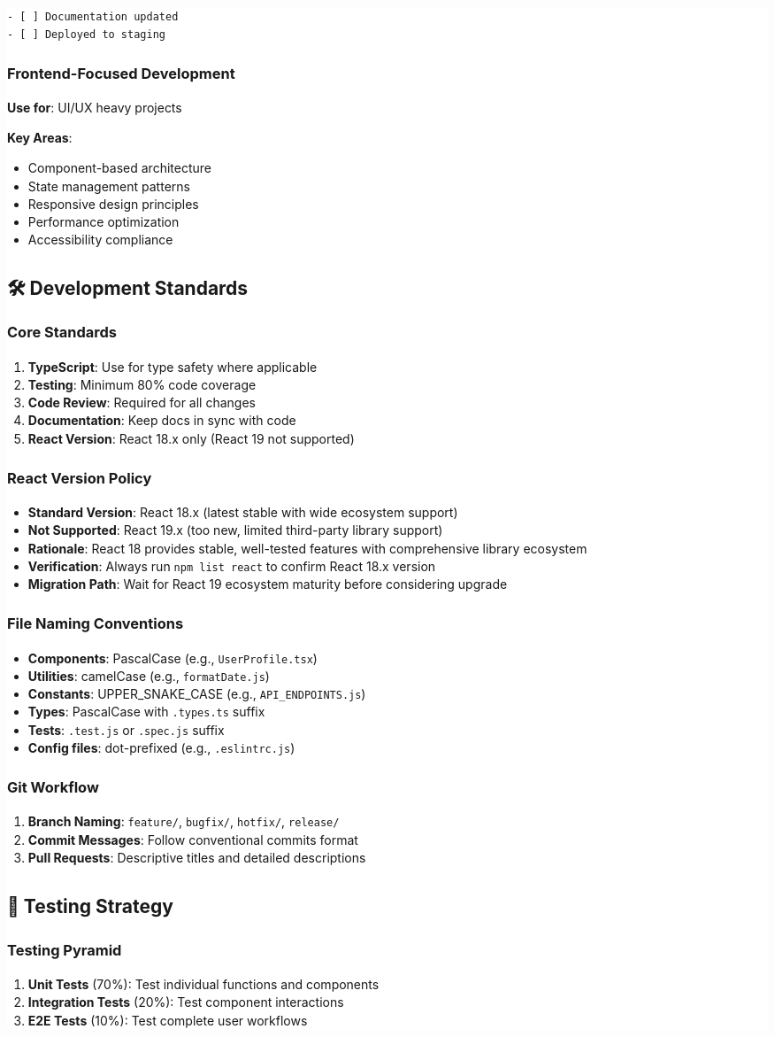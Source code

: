 ```
- [ ] Documentation updated
- [ ] Deployed to staging
```

### Frontend-Focused Development
**Use for**: UI/UX heavy projects

**Key Areas**:
- Component-based architecture
- State management patterns
- Responsive design principles
- Performance optimization
- Accessibility compliance

## 🛠️ Development Standards

### Core Standards
1. **TypeScript**: Use for type safety where applicable
2. **Testing**: Minimum 80% code coverage
3. **Code Review**: Required for all changes
4. **Documentation**: Keep docs in sync with code
5. **React Version**: React 18.x only (React 19 not supported)

### React Version Policy
- **Standard Version**: React 18.x (latest stable with wide ecosystem support)
- **Not Supported**: React 19.x (too new, limited third-party library support)
- **Rationale**: React 18 provides stable, well-tested features with comprehensive library ecosystem
- **Verification**: Always run `npm list react` to confirm React 18.x version
- **Migration Path**: Wait for React 19 ecosystem maturity before considering upgrade

### File Naming Conventions
- **Components**: PascalCase (e.g., `UserProfile.tsx`)
- **Utilities**: camelCase (e.g., `formatDate.js`)
- **Constants**: UPPER_SNAKE_CASE (e.g., `API_ENDPOINTS.js`)
- **Types**: PascalCase with `.types.ts` suffix
- **Tests**: `.test.js` or `.spec.js` suffix
- **Config files**: dot-prefixed (e.g., `.eslintrc.js`)

### Git Workflow
1. **Branch Naming**: `feature/`, `bugfix/`, `hotfix/`, `release/`
2. **Commit Messages**: Follow conventional commits format
3. **Pull Requests**: Descriptive titles and detailed descriptions

## 🧪 Testing Strategy

### Testing Pyramid
1. **Unit Tests** (70%): Test individual functions and components
2. **Integration Tests** (20%): Test component interactions
3. **E2E Tests** (10%): Test complete user workflows
